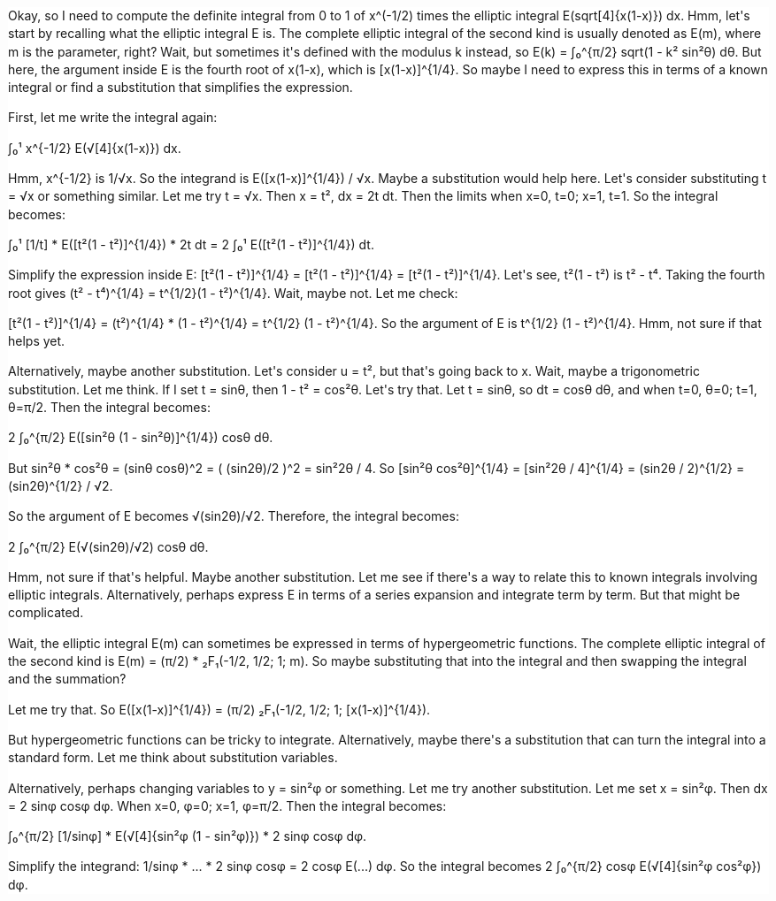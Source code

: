 <think>
Okay, so I need to compute the definite integral from 0 to 1 of x^(-1/2) times the elliptic integral E(sqrt[4]{x(1-x)}) dx. Hmm, let's start by recalling what the elliptic integral E is. The complete elliptic integral of the second kind is usually denoted as E(m), where m is the parameter, right? Wait, but sometimes it's defined with the modulus k instead, so E(k) = ∫₀^{π/2} sqrt(1 - k² sin²θ) dθ. But here, the argument inside E is the fourth root of x(1-x), which is [x(1-x)]^{1/4}. So maybe I need to express this in terms of a known integral or find a substitution that simplifies the expression.

First, let me write the integral again:

∫₀¹ x^{-1/2} E(√[4]{x(1-x)}) dx.

Hmm, x^{-1/2} is 1/√x. So the integrand is E([x(1-x)]^{1/4}) / √x. Maybe a substitution would help here. Let's consider substituting t = √x or something similar. Let me try t = √x. Then x = t², dx = 2t dt. Then the limits when x=0, t=0; x=1, t=1. So the integral becomes:

∫₀¹ [1/t] * E([t²(1 - t²)]^{1/4}) * 2t dt = 2 ∫₀¹ E([t²(1 - t²)]^{1/4}) dt.

Simplify the expression inside E: [t²(1 - t²)]^{1/4} = [t²(1 - t²)]^{1/4} = [t²(1 - t²)]^{1/4}. Let's see, t²(1 - t²) is t² - t⁴. Taking the fourth root gives (t² - t⁴)^{1/4} = t^{1/2}(1 - t²)^{1/4}. Wait, maybe not. Let me check:

[t²(1 - t²)]^{1/4} = (t²)^{1/4} * (1 - t²)^{1/4} = t^{1/2} (1 - t²)^{1/4}. So the argument of E is t^{1/2} (1 - t²)^{1/4}. Hmm, not sure if that helps yet.

Alternatively, maybe another substitution. Let's consider u = t², but that's going back to x. Wait, maybe a trigonometric substitution. Let me think. If I set t = sinθ, then 1 - t² = cos²θ. Let's try that. Let t = sinθ, so dt = cosθ dθ, and when t=0, θ=0; t=1, θ=π/2. Then the integral becomes:

2 ∫₀^{π/2} E([sin²θ (1 - sin²θ)]^{1/4}) cosθ dθ.

But sin²θ * cos²θ = (sinθ cosθ)^2 = ( (sin2θ)/2 )^2 = sin²2θ / 4. So [sin²θ cos²θ]^{1/4} = [sin²2θ / 4]^{1/4} = (sin2θ / 2)^{1/2} = (sin2θ)^{1/2} / √2.

So the argument of E becomes √(sin2θ)/√2. Therefore, the integral becomes:

2 ∫₀^{π/2} E(√(sin2θ)/√2) cosθ dθ.

Hmm, not sure if that's helpful. Maybe another substitution. Let me see if there's a way to relate this to known integrals involving elliptic integrals. Alternatively, perhaps express E in terms of a series expansion and integrate term by term. But that might be complicated.

Wait, the elliptic integral E(m) can sometimes be expressed in terms of hypergeometric functions. The complete elliptic integral of the second kind is E(m) = (π/2) * ₂F₁(-1/2, 1/2; 1; m). So maybe substituting that into the integral and then swapping the integral and the summation?

Let me try that. So E([x(1-x)]^{1/4}) = (π/2) ₂F₁(-1/2, 1/2; 1; [x(1-x)]^{1/4}).

But hypergeometric functions can be tricky to integrate. Alternatively, maybe there's a substitution that can turn the integral into a standard form. Let me think about substitution variables.

Alternatively, perhaps changing variables to y = sin²φ or something. Let me try another substitution. Let me set x = sin²φ. Then dx = 2 sinφ cosφ dφ. When x=0, φ=0; x=1, φ=π/2. Then the integral becomes:

∫₀^{π/2} [1/sinφ] * E(√[4]{sin²φ (1 - sin²φ)}) * 2 sinφ cosφ dφ.

Simplify the integrand: 1/sinφ * ... * 2 sinφ cosφ = 2 cosφ E(...) dφ. So the integral becomes 2 ∫₀^{π/2} cosφ E(√[4]{sin²φ cos²φ}) dφ.
